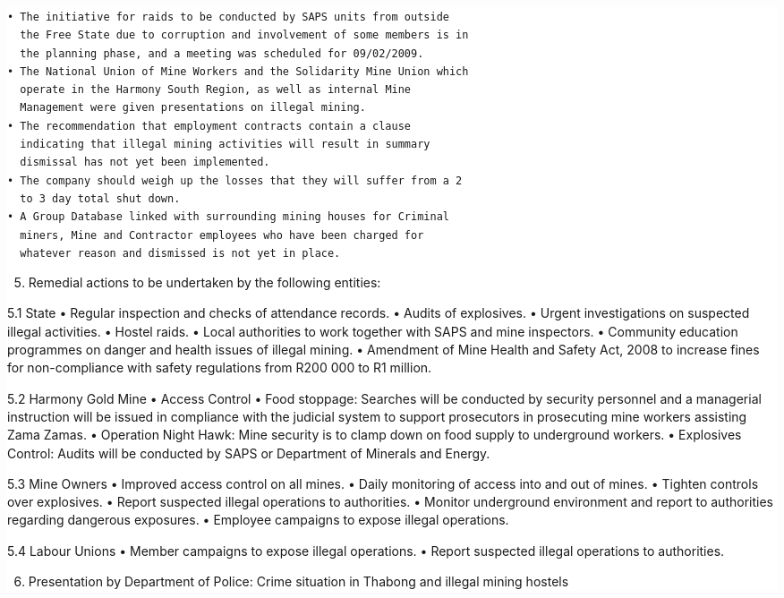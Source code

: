     • The initiative for raids to be conducted by SAPS units from outside
      the Free State due to corruption and involvement of some members is in
      the planning phase, and a meeting was scheduled for 09/02/2009.
    • The National Union of Mine Workers and the Solidarity Mine Union which
      operate in the Harmony South Region, as well as internal Mine
      Management were given presentations on illegal mining.
    • The recommendation that employment contracts contain a clause
      indicating that illegal mining activities will result in summary
      dismissal has not yet been implemented.
    • The company should weigh up the losses that they will suffer from a 2
      to 3 day total shut down.
    • A Group Database linked with surrounding mining houses for Criminal
      miners, Mine and Contractor employees who have been charged for
      whatever reason and dismissed is not yet in place.
5.    Remedial actions to be undertaken by the following entities:

5.1   State
    • Regular inspection and checks of attendance records.
    • Audits of explosives.
    • Urgent investigations on suspected illegal activities.
    • Hostel raids.
    • Local authorities to work together with SAPS and mine inspectors.
    • Community education programmes on danger and health issues of illegal
      mining.
    • Amendment of Mine Health and Safety Act, 2008 to increase fines for
      non-compliance with safety regulations from R200 000 to R1 million.

5.2   Harmony Gold Mine
    • Access Control
    • Food stoppage: Searches will be conducted by security personnel and a
      managerial instruction will be issued in compliance with the judicial
      system to support prosecutors in prosecuting mine workers assisting
      Zama Zamas.
    • Operation Night Hawk: Mine security is to clamp down on food supply to
      underground workers.
    • Explosives Control: Audits will be conducted by SAPS or Department of
      Minerals and Energy.


5.3   Mine Owners
    • Improved access control on all mines.
    • Daily monitoring of access into and out of mines.
    • Tighten controls over explosives.
    • Report suspected illegal operations to authorities.
    • Monitor underground environment and report to authorities regarding
      dangerous exposures.
    • Employee campaigns to expose illegal operations.


5.4   Labour Unions
    • Member campaigns to expose illegal operations.
    • Report suspected illegal operations to authorities.

6.    Presentation by Department of Police: Crime situation in Thabong and
      illegal mining hostels
